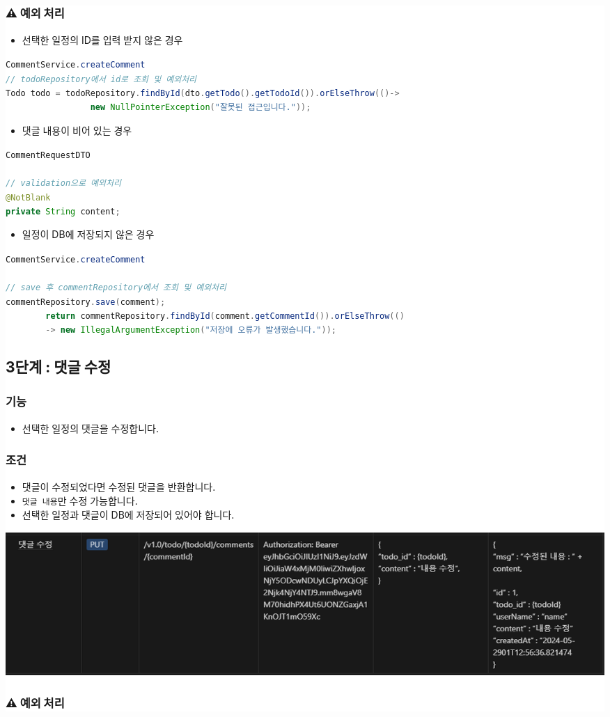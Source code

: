 ### ⚠️ 예외 처리

- 선택한 일정의 ID를 입력 받지 않은 경우
```java
CommentService.createComment
// todoRepository에서 id로 조회 및 예외처리
Todo todo = todoRepository.findById(dto.getTodo().getTodoId()).orElseThrow(()->
                 new NullPointerException("잘못된 접근입니다."));
```
- 댓글 내용이 비어 있는 경우
```java
CommentRequestDTO

// validation으로 예외처리
@NotBlank
private String content;
```
- 일정이 DB에 저장되지 않은 경우
```java
CommentService.createComment

// save 후 commentRepository에서 조회 및 예외처리
commentRepository.save(comment);
        return commentRepository.findById(comment.getCommentId()).orElseThrow(()
        -> new IllegalArgumentException("저장에 오류가 발생했습니다."));
```

## 3단계 : 댓글 수정
### 기능

- 선택한 일정의 댓글을 수정합니다.

### 조건

- 댓글이 수정되었다면 수정된 댓글을 반환합니다.
- `댓글 내용`만 수정 가능합니다.
- 선택한 일정과 댓글이 DB에 저장되어 있어야 합니다.

![img_1.png](src/main/resources/static/images/updateComment.png)

### ⚠️ 예외 처리
